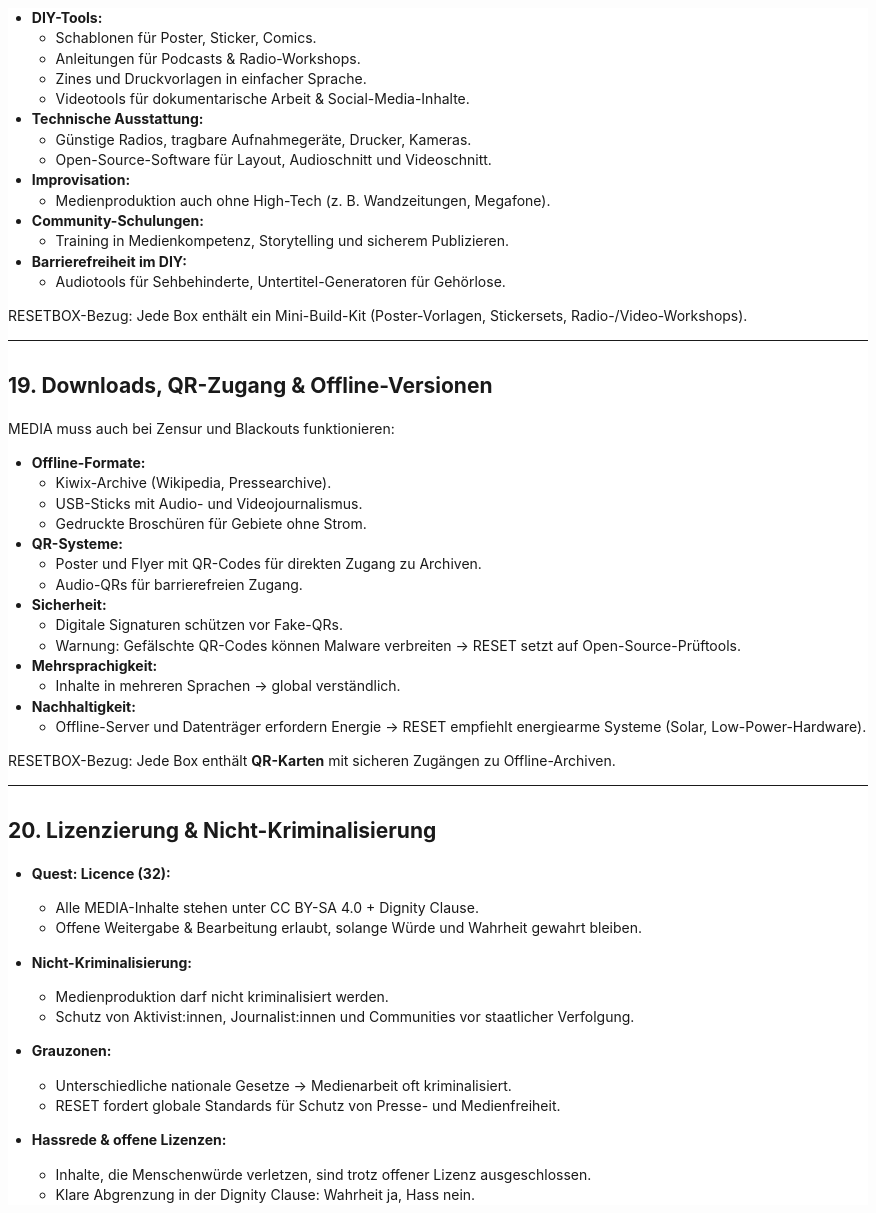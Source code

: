 - **DIY-Tools:**  
  - Schablonen für Poster, Sticker, Comics.  
  - Anleitungen für Podcasts & Radio-Workshops.  
  - Zines und Druckvorlagen in einfacher Sprache.  
  - Videotools für dokumentarische Arbeit & Social-Media-Inhalte.  
- **Technische Ausstattung:**  
  - Günstige Radios, tragbare Aufnahmegeräte, Drucker, Kameras.  
  - Open-Source-Software für Layout, Audioschnitt und Videoschnitt.  
- **Improvisation:**  
  - Medienproduktion auch ohne High-Tech (z. B. Wandzeitungen, Megafone).  
- **Community-Schulungen:**  
  - Training in Medienkompetenz, Storytelling und sicherem Publizieren.  
- **Barrierefreiheit im DIY:**  
  - Audiotools für Sehbehinderte, Untertitel-Generatoren für Gehörlose.  

RESETBOX-Bezug: Jede Box enthält ein Mini-Build-Kit (Poster-Vorlagen, Stickersets, Radio-/Video-Workshops).  

---

## 19. Downloads, QR-Zugang & Offline-Versionen

MEDIA muss auch bei Zensur und Blackouts funktionieren:  

- **Offline-Formate:**  
  - Kiwix-Archive (Wikipedia, Pressearchive).  
  - USB-Sticks mit Audio- und Videojournalismus.  
  - Gedruckte Broschüren für Gebiete ohne Strom.  
- **QR-Systeme:**  
  - Poster und Flyer mit QR-Codes für direkten Zugang zu Archiven.  
  - Audio-QRs für barrierefreien Zugang.  
- **Sicherheit:**  
  - Digitale Signaturen schützen vor Fake-QRs.  
  - Warnung: Gefälschte QR-Codes können Malware verbreiten → RESET setzt auf Open-Source-Prüftools.  
- **Mehrsprachigkeit:**  
  - Inhalte in mehreren Sprachen → global verständlich.  
- **Nachhaltigkeit:**  
  - Offline-Server und Datenträger erfordern Energie → RESET empfiehlt energiearme Systeme (Solar, Low-Power-Hardware).  

RESETBOX-Bezug: Jede Box enthält **QR-Karten** mit sicheren Zugängen zu Offline-Archiven.  

---

## 20. Lizenzierung & Nicht-Kriminalisierung

- **Quest: Licence (32):**  
  - Alle MEDIA-Inhalte stehen unter CC BY-SA 4.0 + Dignity Clause.  
  - Offene Weitergabe & Bearbeitung erlaubt, solange Würde und Wahrheit gewahrt bleiben.  

- **Nicht-Kriminalisierung:**  
  - Medienproduktion darf nicht kriminalisiert werden.  
  - Schutz von Aktivist:innen, Journalist:innen und Communities vor staatlicher Verfolgung.  
- **Grauzonen:**  
  - Unterschiedliche nationale Gesetze → Medienarbeit oft kriminalisiert.  
  - RESET fordert globale Standards für Schutz von Presse- und Medienfreiheit.  
- **Hassrede & offene Lizenzen:**  
  - Inhalte, die Menschenwürde verletzen, sind trotz offener Lizenz ausgeschlossen.  
  - Klare Abgrenzung in der Dignity Clause: Wahrheit ja, Hass nein.  
